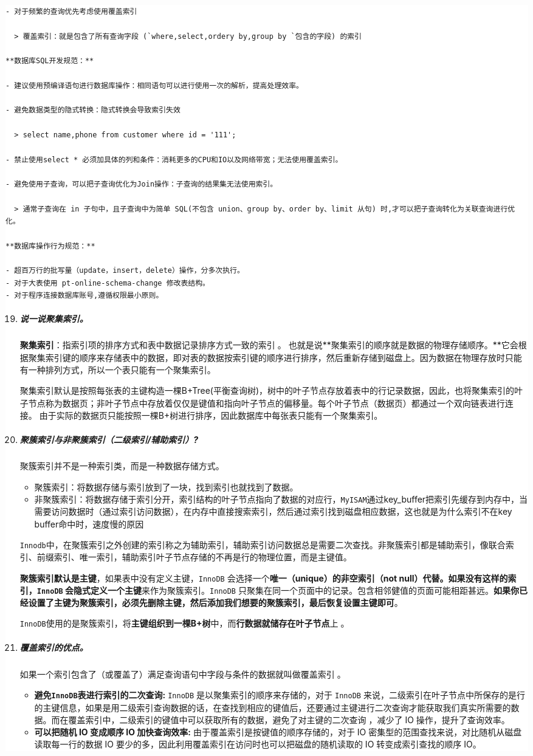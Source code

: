     - 对于频繁的查询优先考虑使用覆盖索引

      > 覆盖索引：就是包含了所有查询字段 (`where,select,ordery by,group by `包含的字段) 的索引 

    **数据库SQL开发规范：**

    - 建议使用预编译语句进行数据库操作：相同语句可以进行使用一次的解析，提高处理效率。

    - 避免数据类型的隐式转换：隐式转换会导致索引失效

      > select name,phone from customer where id = '111'; 

    - 禁止使用select * 必须加具体的列和条件：消耗更多的CPU和IO以及网络带宽；无法使用覆盖索引。

    - 避免使用子查询，可以把子查询优化为Join操作：子查询的结果集无法使用索引。

      > 通常子查询在 in 子句中，且子查询中为简单 SQL(不包含 union、group by、order by、limit 从句) 时,才可以把子查询转化为关联查询进行优化。 

    **数据库操作行为规范：**

    - 超百万行的批写量（update，insert，delete）操作，分多次执行。
    - 对于大表使用 pt-online-schema-change 修改表结构。
    - 对于程序连接数据库账号,遵循权限最小原则。

19. ##### 说一说聚集索引。

    **聚集索引**：指索引项的排序方式和表中数据记录排序方式一致的索引 。
    也就是说**聚集索引的顺序就是数据的物理存储顺序。**它会根据聚集索引键的顺序来存储表中的数据，即对表的数据按索引键的顺序进行排序，然后重新存储到磁盘上。因为数据在物理存放时只能有一种排列方式，所以一个表只能有一个聚集索引。 

    聚集索引默认是按照每张表的主键构造一棵B+Tree(平衡查询树)，树中的叶子节点存放着表中的行记录数据，因此，也将聚集索引的叶子节点称为数据页；非叶子节点中存放着仅仅是键值和指向叶子节点的偏移量。每个叶子节点（数据页）都通过一个双向链表进行连接。
    由于实际的数据页只能按照一棵B+树进行排序，因此数据库中每张表只能有一个聚集索引。

20. ##### 聚簇索引与非聚簇索引（二级索引/辅助索引）?

    聚簇索引并不是一种索引类，而是一种数据存储方式。

    - 聚簇索引：将数据存储与索引放到了一块，找到索引也就找到了数据。
    - 非聚簇索引：将数据存储于索引分开，索引结构的叶子节点指向了数据的对应行，`MyISAM`通过key_buffer把索引先缓存到内存中，当需要访问数据时（通过索引访问数据），在内存中直接搜索索引，然后通过索引找到磁盘相应数据，这也就是为什么索引不在key buffer命中时，速度慢的原因

    `Innodb`中，在聚簇索引之外创建的索引称之为辅助索引，辅助索引访问数据总是需要二次查找。非聚簇索引都是辅助索引，像联合索引、前缀索引、唯一索引，辅助索引叶子节点存储的不再是行的物理位置，而是主键值。

    **聚簇索引默认是主键**，如果表中没有定义主键，`InnoDB` 会选择一个**唯一（unique）的非空索引（not null）**代替。如果没有这样的索引，`InnoDB` 会**隐式定义一个主键**来作为聚簇索引。`InnoDB` 只聚集在同一个页面中的记录。包含相邻健值的页面可能相距甚远。**如果你已经设置了主键为聚簇索引，必须先删除主键，然后添加我们想要的聚簇索引，最后恢复设置主键即可**。

     `InnoDB`使用的是聚簇索引，将**主键组织到一棵B+树**中，而**行数据就储存在叶子节点**上 。

21. ##### 覆盖索引的优点。

    如果一个索引包含了（或覆盖了）满足查询语句中字段与条件的数据就叫做覆盖索引 。

    - **避免` InnoDB `表进行索引的二次查询:** `InnoDB` 是以聚集索引的顺序来存储的，对于 `InnoDB` 来说，二级索引在叶子节点中所保存的是行的主键信息，如果是用二级索引查询数据的话，在查找到相应的键值后，还要通过主键进行二次查询才能获取我们真实所需要的数据。而在覆盖索引中，二级索引的键值中可以获取所有的数据，避免了对主键的二次查询 ，减少了 IO 操作，提升了查询效率。
    - **可以把随机 IO 变成顺序 IO 加快查询效率:** 由于覆盖索引是按键值的顺序存储的，对于 IO 密集型的范围查找来说，对比随机从磁盘读取每一行的数据 IO 要少的多，因此利用覆盖索引在访问时也可以把磁盘的随机读取的 IO 转变成索引查找的顺序 IO。 
